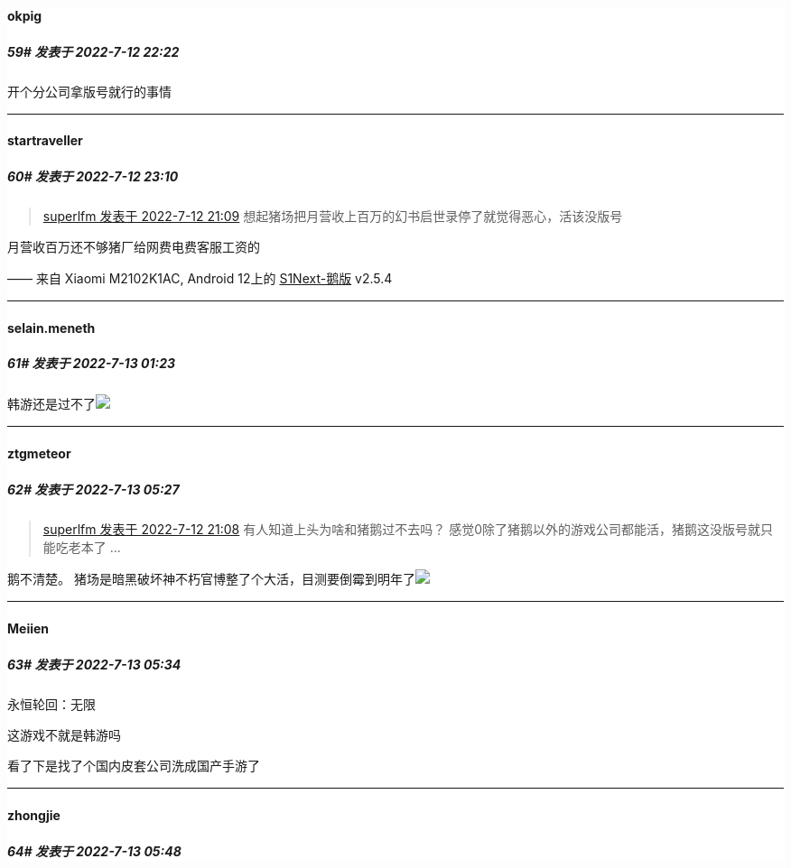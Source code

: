 ####  okpig  
##### 59#       发表于 2022-7-12 22:22

开个分公司拿版号就行的事情

*****

####  startraveller  
##### 60#       发表于 2022-7-12 23:10

<blockquote><a href="httphttps://bbs.saraba1st.com/2b/forum.php?mod=redirect&amp;goto=findpost&amp;pid=56623272&amp;ptid=2080606" target="_blank">superlfm 发表于 2022-7-12 21:09</a>
想起猪场把月营收上百万的幻书启世录停了就觉得恶心，活该没版号</blockquote>
月营收百万还不够猪厂给网费电费客服工资的

—— 来自 Xiaomi M2102K1AC, Android 12上的 [S1Next-鹅版](https://github.com/ykrank/S1-Next/releases) v2.5.4



*****

####  selain.meneth  
##### 61#       发表于 2022-7-13 01:23

韩游还是过不了<img src="https://static.saraba1st.com/image/smiley/face2017/037.png" referrerpolicy="no-referrer">



*****

####  ztgmeteor  
##### 62#       发表于 2022-7-13 05:27

<blockquote><a href="httphttps://bbs.saraba1st.com/2b/forum.php?mod=redirect&amp;goto=findpost&amp;pid=56623258&amp;ptid=2080606" target="_blank">superlfm 发表于 2022-7-12 21:08</a>
有人知道上头为啥和猪鹅过不去吗？ 感觉0除了猪鹅以外的游戏公司都能活，猪鹅这没版号就只能吃老本了 ...</blockquote>
鹅不清楚。
猪场是暗黑破坏神不朽官博整了个大活，目测要倒霉到明年了<img src="https://static.saraba1st.com/image/smiley/face2017/057.png" referrerpolicy="no-referrer">

*****

####  Meiien  
##### 63#       发表于 2022-7-13 05:34

永恒轮回：无限

这游戏不就是韩游吗

看了下是找了个国内皮套公司洗成国产手游了

*****

####  zhongjie  
##### 64#       发表于 2022-7-13 05:48
